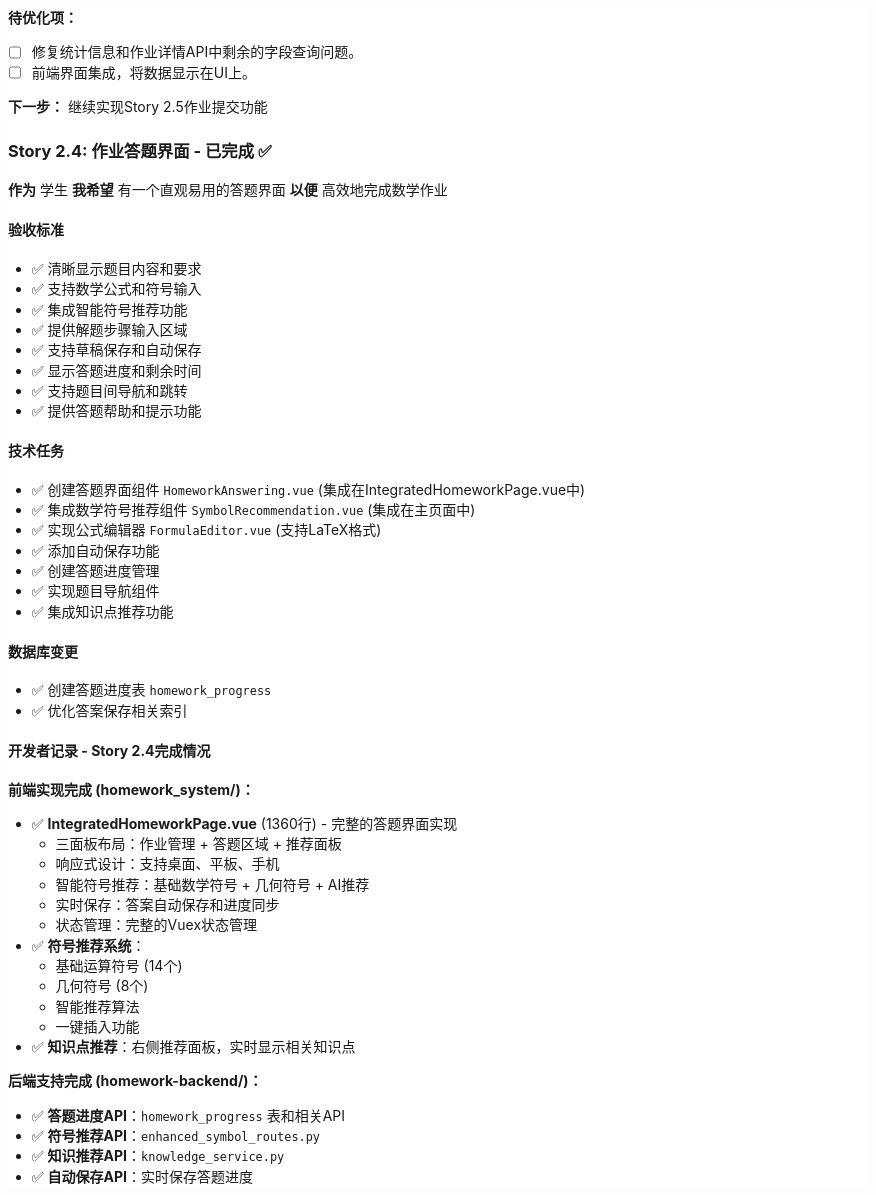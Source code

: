 **待优化项：**
- [ ] 修复统计信息和作业详情API中剩余的字段查询问题。
- [ ] 前端界面集成，将数据显示在UI上。

**下一步：** 继续实现Story 2.5作业提交功能

### Story 2.4: 作业答题界面 - 已完成 ✅

**作为** 学生
**我希望** 有一个直观易用的答题界面
**以便** 高效地完成数学作业

#### 验收标准
- ✅ 清晰显示题目内容和要求
- ✅ 支持数学公式和符号输入
- ✅ 集成智能符号推荐功能
- ✅ 提供解题步骤输入区域
- ✅ 支持草稿保存和自动保存
- ✅ 显示答题进度和剩余时间
- ✅ 支持题目间导航和跳转
- ✅ 提供答题帮助和提示功能

#### 技术任务
- ✅ 创建答题界面组件 `HomeworkAnswering.vue` (集成在IntegratedHomeworkPage.vue中)
- ✅ 集成数学符号推荐组件 `SymbolRecommendation.vue` (集成在主页面中)
- ✅ 实现公式编辑器 `FormulaEditor.vue` (支持LaTeX格式)
- ✅ 添加自动保存功能
- ✅ 创建答题进度管理
- ✅ 实现题目导航组件
- ✅ 集成知识点推荐功能

#### 数据库变更
- ✅ 创建答题进度表 `homework_progress`
- ✅ 优化答案保存相关索引

#### 开发者记录 - Story 2.4完成情况

**前端实现完成 (homework_system/)：**
- ✅ **IntegratedHomeworkPage.vue** (1360行) - 完整的答题界面实现
  - 三面板布局：作业管理 + 答题区域 + 推荐面板
  - 响应式设计：支持桌面、平板、手机
  - 智能符号推荐：基础数学符号 + 几何符号 + AI推荐
  - 实时保存：答案自动保存和进度同步
  - 状态管理：完整的Vuex状态管理
- ✅ **符号推荐系统**：
  - 基础运算符号 (14个)
  - 几何符号 (8个)
  - 智能推荐算法
  - 一键插入功能
- ✅ **知识点推荐**：右侧推荐面板，实时显示相关知识点

**后端支持完成 (homework-backend/)：**
- ✅ **答题进度API**：`homework_progress` 表和相关API
- ✅ **符号推荐API**：`enhanced_symbol_routes.py`
- ✅ **知识推荐API**：`knowledge_service.py`
- ✅ **自动保存API**：实时保存答题进度
